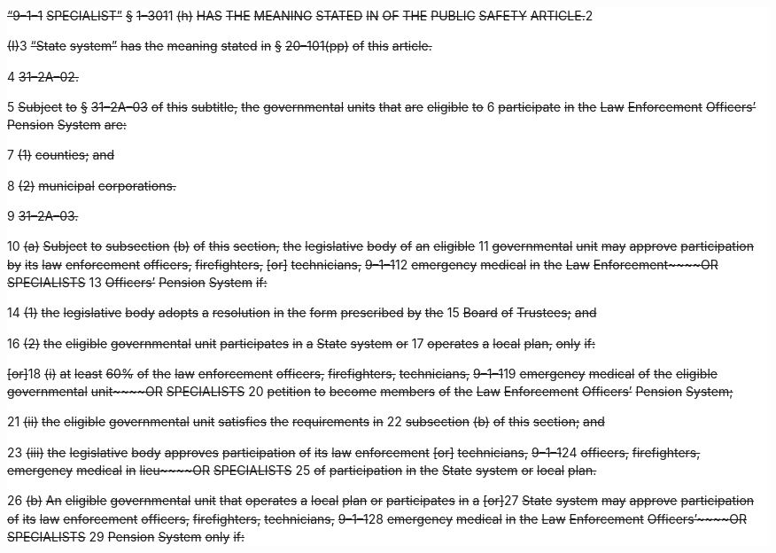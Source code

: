 ~~“9–1–1~~ ~~SPECIALIST”~~ ~~§~~ ~~1–301~~1 ~~(h)~~ ~~HAS~~ ~~THE~~ ~~MEANING~~ ~~STATED~~ ~~IN~~ ~~OF~~ ~~THE~~
~~PUBLIC~~ ~~SAFETY~~ ~~ARTICLE.~~2

~~(I)~~3 ~~“State~~ ~~system”~~ ~~has~~ ~~the~~ ~~meaning~~ ~~stated~~ ~~in~~ ~~§~~ ~~20–101(pp)~~ ~~of~~ ~~this~~ ~~article.~~

4 ~~31–2A–02.~~

5 ~~Subject~~ ~~to~~ ~~§~~ ~~31–2A–03~~ ~~of~~ ~~this~~ ~~subtitle,~~ ~~the~~ ~~governmental~~ ~~units~~ ~~that~~ ~~are~~ ~~eligible~~ ~~to~~
6 ~~participate~~ ~~in~~ ~~the~~ ~~Law~~ ~~Enforcement~~ ~~Officers’~~ ~~Pension~~ ~~System~~ ~~are:~~

7 ~~(1)~~ ~~counties;~~ ~~and~~

8 ~~(2)~~ ~~municipal~~ ~~corporations.~~

9 ~~31–2A–03.~~

10 ~~(a)~~ ~~Subject~~ ~~to~~ ~~subsection~~ ~~(b)~~ ~~of~~ ~~this~~ ~~section,~~ ~~the~~ ~~legislative~~ ~~body~~ ~~of~~ ~~an~~ ~~eligible~~
11 ~~governmental~~ ~~unit~~ ~~may~~ ~~approve~~ ~~participation~~ ~~by~~ ~~its~~ ~~law~~ ~~enforcement~~ ~~officers,~~ ~~firefighters,~~
~~[or]~~ ~~technicians,~~ ~~9–1–1~~12 ~~emergency~~ ~~medical~~ ~~in~~ ~~the~~ ~~Law~~ ~~Enforcement~~~~OR~~ ~~SPECIALISTS~~
13 ~~Officers’~~ ~~Pension~~ ~~System~~ ~~if:~~

14 ~~(1)~~ ~~the~~ ~~legislative~~ ~~body~~ ~~adopts~~ ~~a~~ ~~resolution~~ ~~in~~ ~~the~~ ~~form~~ ~~prescribed~~ ~~by~~ ~~the~~
15 ~~Board~~ ~~of~~ ~~Trustees;~~ ~~and~~

16 ~~(2)~~ ~~the~~ ~~eligible~~ ~~governmental~~ ~~unit~~ ~~participates~~ ~~in~~ ~~a~~ ~~State~~ ~~system~~ ~~or~~
17 ~~operates~~ ~~a~~ ~~local~~ ~~plan,~~ ~~only~~ ~~if:~~

~~[or]~~18 ~~(i)~~ ~~at~~ ~~least~~ ~~60%~~ ~~of~~ ~~the~~ ~~law~~ ~~enforcement~~ ~~officers,~~ ~~firefighters,~~
~~technicians,~~ ~~9–1–1~~19 ~~emergency~~ ~~medical~~ ~~of~~ ~~the~~ ~~eligible~~ ~~governmental~~ ~~unit~~~~OR~~ ~~SPECIALISTS~~
20 ~~petition~~ ~~to~~ ~~become~~ ~~members~~ ~~of~~ ~~the~~ ~~Law~~ ~~Enforcement~~ ~~Officers’~~ ~~Pension~~ ~~System;~~

21 ~~(ii)~~ ~~the~~ ~~eligible~~ ~~governmental~~ ~~unit~~ ~~satisfies~~ ~~the~~ ~~requirements~~ ~~in~~
22 ~~subsection~~ ~~(b)~~ ~~of~~ ~~this~~ ~~section;~~ ~~and~~

23 ~~(iii)~~ ~~the~~ ~~legislative~~ ~~body~~ ~~approves~~ ~~participation~~ ~~of~~ ~~its~~ ~~law~~ ~~enforcement~~
~~[or]~~ ~~technicians,~~ ~~9–1–1~~24 ~~officers,~~ ~~firefighters,~~ ~~emergency~~ ~~medical~~ ~~in~~ ~~lieu~~~~OR~~ ~~SPECIALISTS~~
25 ~~of~~ ~~participation~~ ~~in~~ ~~the~~ ~~State~~ ~~system~~ ~~or~~ ~~local~~ ~~plan.~~

26 ~~(b)~~ ~~An~~ ~~eligible~~ ~~governmental~~ ~~unit~~ ~~that~~ ~~operates~~ ~~a~~ ~~local~~ ~~plan~~ ~~or~~ ~~participates~~ ~~in~~ ~~a~~
~~[or]~~27 ~~State~~ ~~system~~ ~~may~~ ~~approve~~ ~~participation~~ ~~of~~ ~~its~~ ~~law~~ ~~enforcement~~ ~~officers,~~ ~~firefighters,~~
~~technicians,~~ ~~9–1–1~~28 ~~emergency~~ ~~medical~~ ~~in~~ ~~the~~ ~~Law~~ ~~Enforcement~~ ~~Officers’~~~~OR~~ ~~SPECIALISTS~~
29 ~~Pension~~ ~~System~~ ~~only~~ ~~if:~~
